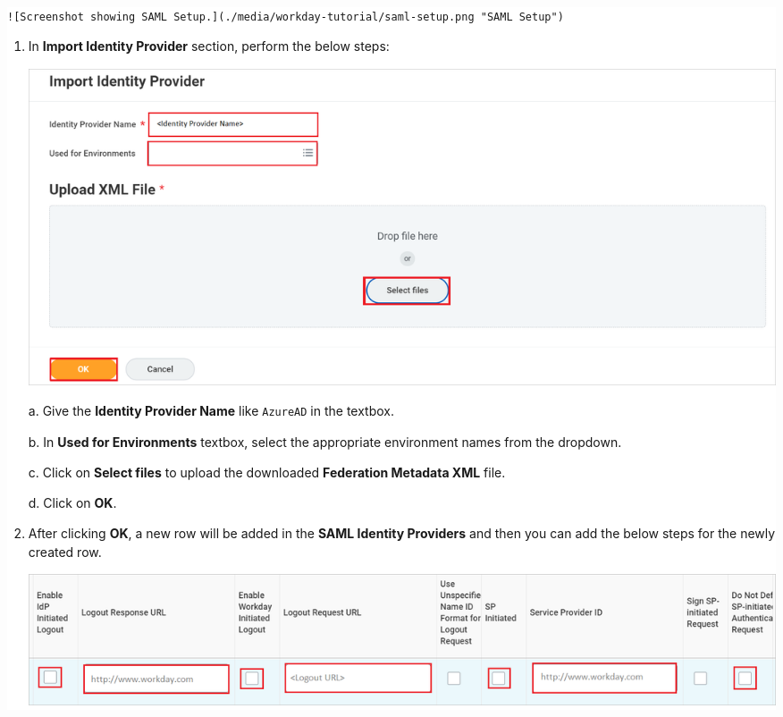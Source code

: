     ![Screenshot showing SAML Setup.](./media/workday-tutorial/saml-setup.png "SAML Setup")

1. In **Import Identity Provider** section, perform the below steps:

    ![Screenshot showing Importing Identity Provider.](./media/workday-tutorial/import-identity-provider.png)

    a. Give the **Identity Provider Name** like `AzureAD` in the textbox.

    b. In **Used for Environments** textbox, select the appropriate environment names from the dropdown.

    c. Click on **Select files** to upload the downloaded **Federation Metadata XML** file.

    d. Click on **OK**.

1. After clicking **OK**, a new row will be added in the **SAML Identity Providers** and then you can add the below steps for the newly created row.

    ![Screenshot showing SAML Identity Providers.](./media/workday-tutorial/saml-identity-providers.png "SAML Identity Providers")
